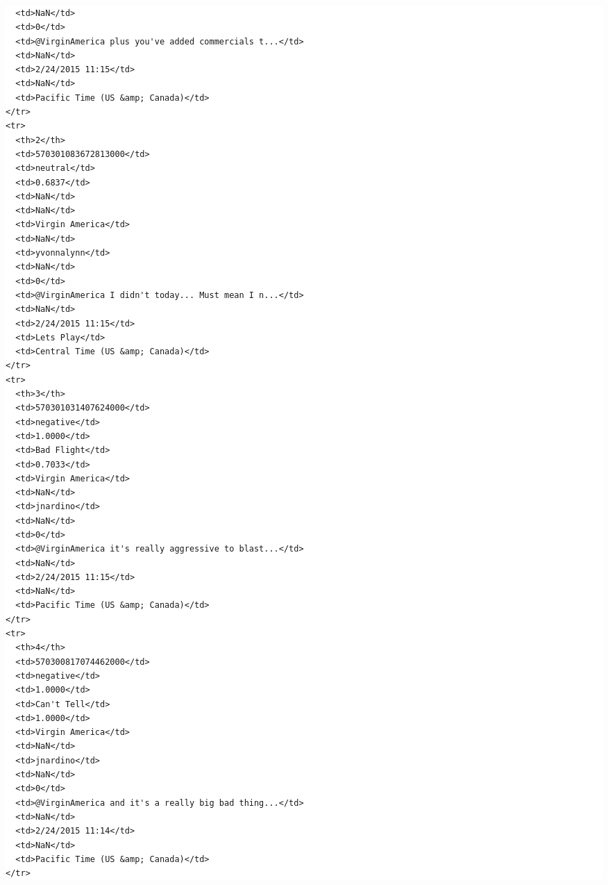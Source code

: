       <td>NaN</td>
      <td>0</td>
      <td>@VirginAmerica plus you've added commercials t...</td>
      <td>NaN</td>
      <td>2/24/2015 11:15</td>
      <td>NaN</td>
      <td>Pacific Time (US &amp; Canada)</td>
    </tr>
    <tr>
      <th>2</th>
      <td>570301083672813000</td>
      <td>neutral</td>
      <td>0.6837</td>
      <td>NaN</td>
      <td>NaN</td>
      <td>Virgin America</td>
      <td>NaN</td>
      <td>yvonnalynn</td>
      <td>NaN</td>
      <td>0</td>
      <td>@VirginAmerica I didn't today... Must mean I n...</td>
      <td>NaN</td>
      <td>2/24/2015 11:15</td>
      <td>Lets Play</td>
      <td>Central Time (US &amp; Canada)</td>
    </tr>
    <tr>
      <th>3</th>
      <td>570301031407624000</td>
      <td>negative</td>
      <td>1.0000</td>
      <td>Bad Flight</td>
      <td>0.7033</td>
      <td>Virgin America</td>
      <td>NaN</td>
      <td>jnardino</td>
      <td>NaN</td>
      <td>0</td>
      <td>@VirginAmerica it's really aggressive to blast...</td>
      <td>NaN</td>
      <td>2/24/2015 11:15</td>
      <td>NaN</td>
      <td>Pacific Time (US &amp; Canada)</td>
    </tr>
    <tr>
      <th>4</th>
      <td>570300817074462000</td>
      <td>negative</td>
      <td>1.0000</td>
      <td>Can't Tell</td>
      <td>1.0000</td>
      <td>Virgin America</td>
      <td>NaN</td>
      <td>jnardino</td>
      <td>NaN</td>
      <td>0</td>
      <td>@VirginAmerica and it's a really big bad thing...</td>
      <td>NaN</td>
      <td>2/24/2015 11:14</td>
      <td>NaN</td>
      <td>Pacific Time (US &amp; Canada)</td>
    </tr>
  </tbody>
</table>